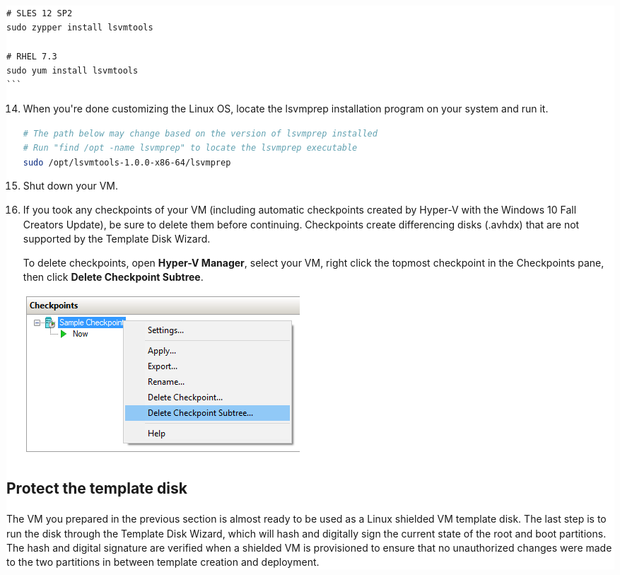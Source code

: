    # SLES 12 SP2
    sudo zypper install lsvmtools

    # RHEL 7.3
    sudo yum install lsvmtools
    ```

14. When you're done customizing the Linux OS, locate the lsvmprep installation program on your system and run it.
    
    ```bash
    # The path below may change based on the version of lsvmprep installed
    # Run "find /opt -name lsvmprep" to locate the lsvmprep executable
    sudo /opt/lsvmtools-1.0.0-x86-64/lsvmprep
    ```

15. Shut down your VM.

16. If you took any checkpoints of your VM (including automatic checkpoints created by Hyper-V with the Windows 10 Fall Creators Update), be sure to delete them before continuing.
    Checkpoints create differencing disks (.avhdx) that are not supported by the Template Disk Wizard.
    
    To delete checkpoints, open **Hyper-V Manager**, select your VM,  right click the topmost checkpoint in the Checkpoints pane, then click **Delete Checkpoint Subtree**.

    ![Delete all checkpoints for your template VM in Hyper-V manager](../media/Guarded-Fabric-Shielded-VM/delete-checkpoints-lsvm-template.png)

## Protect the template disk

The VM you prepared in the previous section is almost ready to be used as a Linux shielded VM template disk.
The last step is to run the disk through the Template Disk Wizard, which will hash and digitally sign the current state of the root and boot partitions.
The hash and digital signature are verified when a shielded VM is provisioned to ensure that no unauthorized changes were made to the two partitions in between template creation and deployment.
